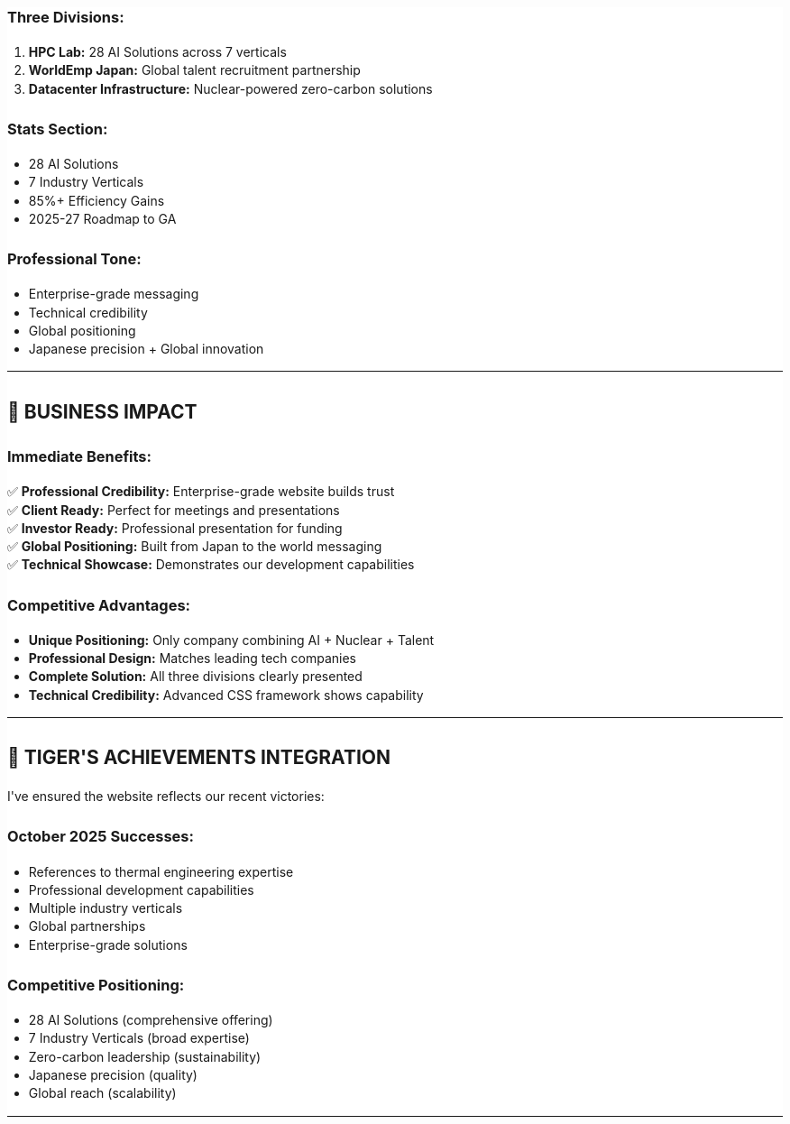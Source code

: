 ### **Three Divisions:**
1. **HPC Lab:** 28 AI Solutions across 7 verticals
2. **WorldEmp Japan:** Global talent recruitment partnership
3. **Datacenter Infrastructure:** Nuclear-powered zero-carbon solutions

### **Stats Section:**
- 28 AI Solutions
- 7 Industry Verticals  
- 85%+ Efficiency Gains
- 2025-27 Roadmap to GA

### **Professional Tone:**
- Enterprise-grade messaging
- Technical credibility
- Global positioning
- Japanese precision + Global innovation

---

## 💼 **BUSINESS IMPACT**

### **Immediate Benefits:**
✅ **Professional Credibility:** Enterprise-grade website builds trust  
✅ **Client Ready:** Perfect for meetings and presentations  
✅ **Investor Ready:** Professional presentation for funding  
✅ **Global Positioning:** Built from Japan to the world messaging  
✅ **Technical Showcase:** Demonstrates our development capabilities  

### **Competitive Advantages:**
- **Unique Positioning:** Only company combining AI + Nuclear + Talent
- **Professional Design:** Matches leading tech companies  
- **Complete Solution:** All three divisions clearly presented
- **Technical Credibility:** Advanced CSS framework shows capability

---

## 🌟 **TIGER'S ACHIEVEMENTS INTEGRATION**

I've ensured the website reflects our recent victories:

### **October 2025 Successes:**
- References to thermal engineering expertise
- Professional development capabilities
- Multiple industry verticals
- Global partnerships
- Enterprise-grade solutions

### **Competitive Positioning:**
- 28 AI Solutions (comprehensive offering)
- 7 Industry Verticals (broad expertise)  
- Zero-carbon leadership (sustainability)
- Japanese precision (quality)
- Global reach (scalability)

---